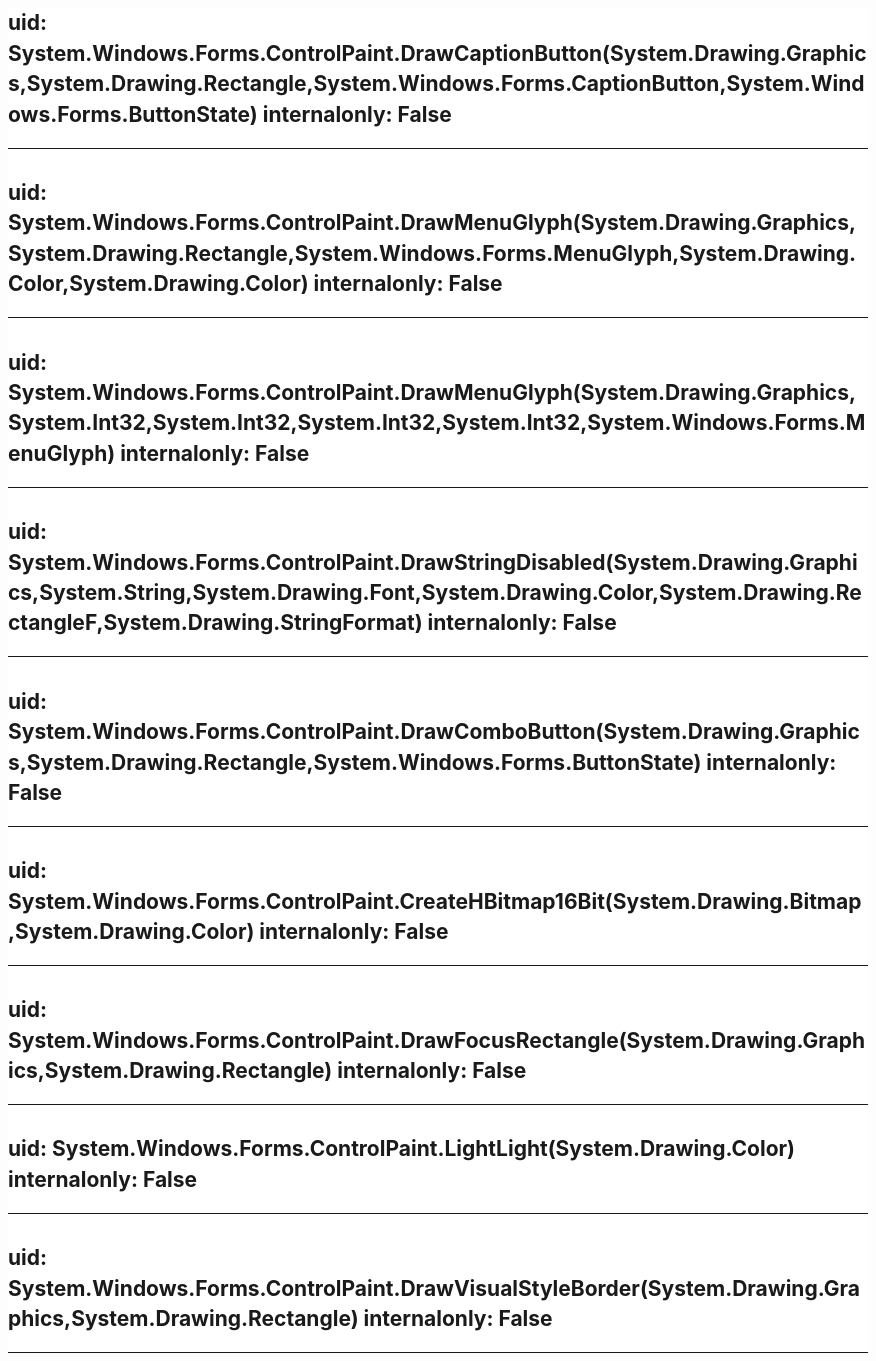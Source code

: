 uid: System.Windows.Forms.ControlPaint.DrawCaptionButton(System.Drawing.Graphics,System.Drawing.Rectangle,System.Windows.Forms.CaptionButton,System.Windows.Forms.ButtonState)
internalonly: False
---

---
uid: System.Windows.Forms.ControlPaint.DrawMenuGlyph(System.Drawing.Graphics,System.Drawing.Rectangle,System.Windows.Forms.MenuGlyph,System.Drawing.Color,System.Drawing.Color)
internalonly: False
---

---
uid: System.Windows.Forms.ControlPaint.DrawMenuGlyph(System.Drawing.Graphics,System.Int32,System.Int32,System.Int32,System.Int32,System.Windows.Forms.MenuGlyph)
internalonly: False
---

---
uid: System.Windows.Forms.ControlPaint.DrawStringDisabled(System.Drawing.Graphics,System.String,System.Drawing.Font,System.Drawing.Color,System.Drawing.RectangleF,System.Drawing.StringFormat)
internalonly: False
---

---
uid: System.Windows.Forms.ControlPaint.DrawComboButton(System.Drawing.Graphics,System.Drawing.Rectangle,System.Windows.Forms.ButtonState)
internalonly: False
---

---
uid: System.Windows.Forms.ControlPaint.CreateHBitmap16Bit(System.Drawing.Bitmap,System.Drawing.Color)
internalonly: False
---

---
uid: System.Windows.Forms.ControlPaint.DrawFocusRectangle(System.Drawing.Graphics,System.Drawing.Rectangle)
internalonly: False
---

---
uid: System.Windows.Forms.ControlPaint.LightLight(System.Drawing.Color)
internalonly: False
---

---
uid: System.Windows.Forms.ControlPaint.DrawVisualStyleBorder(System.Drawing.Graphics,System.Drawing.Rectangle)
internalonly: False
---

---
